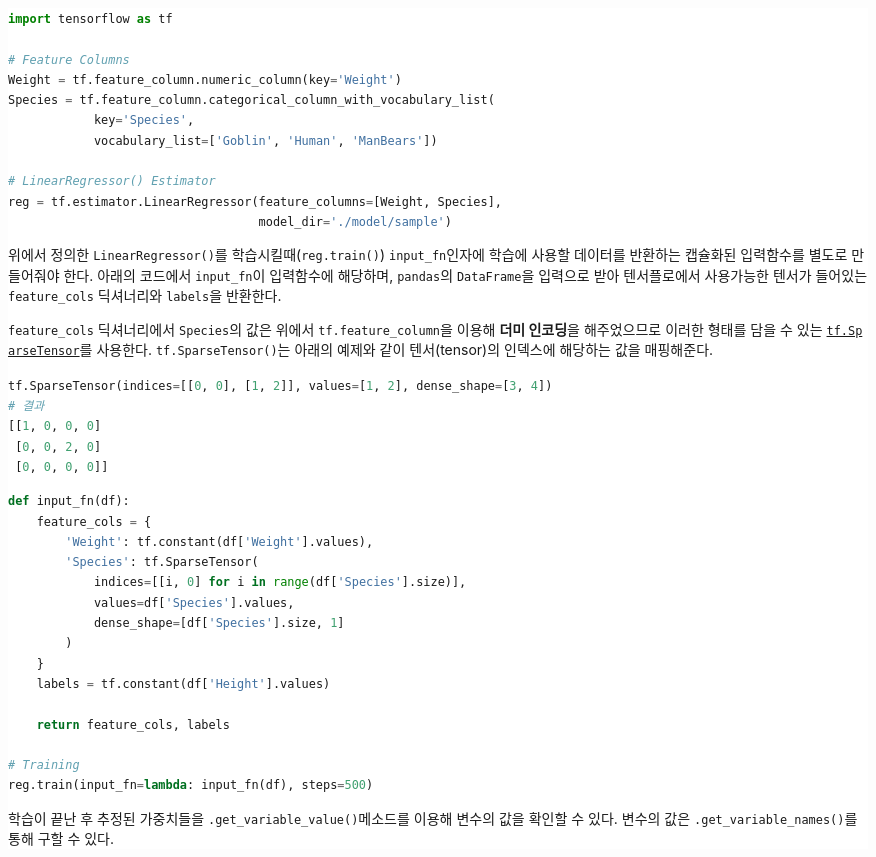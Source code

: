 
```python
import tensorflow as tf

# Feature Columns
Weight = tf.feature_column.numeric_column(key='Weight')
Species = tf.feature_column.categorical_column_with_vocabulary_list(
            key='Species',
            vocabulary_list=['Goblin', 'Human', 'ManBears'])

# LinearRegressor() Estimator
reg = tf.estimator.LinearRegressor(feature_columns=[Weight, Species], 
                                   model_dir='./model/sample')
```




위에서 정의한 `LinearRegressor()`를 학습시킬때(`reg.train()`) `input_fn`인자에 학습에 사용할 데이터를 반환하는 캡슐화된 입력함수를 별도로 만들어줘야 한다. 아래의 코드에서 `input_fn`이 입력함수에 해당하며, `pandas`의 `DataFrame`을 입력으로 받아 텐서플로에서 사용가능한 텐서가 들어있는 `feature_cols` 딕셔너리와 `labels`을 반환한다.

`feature_cols` 딕셔너리에서 `Species`의 값은 위에서 `tf.feature_column`을 이용해 **더미 인코딩**을 해주었으므로 이러한 형태를 담을 수 있는 [`tf.SparseTensor`](https://www.tensorflow.org/api_docs/python/tf/SparseTensor)를 사용한다. `tf.SparseTensor()`는 아래의 예제와 같이 텐서(tensor)의 인덱스에 해당하는 값을 매핑해준다.

```python
tf.SparseTensor(indices=[[0, 0], [1, 2]], values=[1, 2], dense_shape=[3, 4])
# 결과
[[1, 0, 0, 0]
 [0, 0, 2, 0]
 [0, 0, 0, 0]]
```


```python
def input_fn(df):
    feature_cols = {
        'Weight': tf.constant(df['Weight'].values),
        'Species': tf.SparseTensor(
            indices=[[i, 0] for i in range(df['Species'].size)],
            values=df['Species'].values,
            dense_shape=[df['Species'].size, 1]
        )
    }
    labels = tf.constant(df['Height'].values)
    
    return feature_cols, labels

# Training
reg.train(input_fn=lambda: input_fn(df), steps=500)
```



 학습이 끝난 후 추정된 가중치들을 `.get_variable_value()`메소드를 이용해 변수의 값을 확인할 수 있다. 변수의 값은 `.get_variable_names()`를 통해 구할 수 있다.
